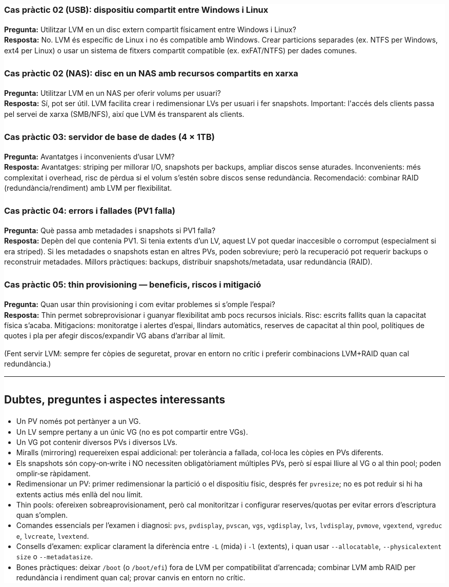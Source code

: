 ### Cas pràctic 02 (USB): dispositiu compartit entre Windows i Linux

**Pregunta:** Utilitzar LVM en un disc extern compartit físicament entre Windows i Linux?  
**Resposta:** No. LVM és específic de Linux i no és compatible amb Windows. Crear particions separades (ex. NTFS per Windows, ext4 per Linux) o usar un sistema de fitxers compartit compatible (ex. exFAT/NTFS) per dades comunes.

### Cas pràctic 02 (NAS): disc en un NAS amb recursos compartits en xarxa

**Pregunta:** Utilitzar LVM en un NAS per oferir volums per usuari?  
**Resposta:** Sí, pot ser útil. LVM facilita crear i redimensionar LVs per usuari i fer snapshots. Important: l'accés dels clients passa pel servei de xarxa (SMB/NFS), així que LVM és transparent als clients.

### Cas pràctic 03: servidor de base de dades (4 × 1TB)

**Pregunta:** Avantatges i inconvenients d’usar LVM?  
**Resposta:** Avantatges: striping per millorar I/O, snapshots per backups, ampliar discos sense aturades. Inconvenients: més complexitat i overhead, risc de pèrdua si el volum s’estén sobre discos sense redundància. Recomendació: combinar RAID (redundància/rendiment) amb LVM per flexibilitat.

### Cas pràctic 04: errors i fallades (PV1 falla)

**Pregunta:** Què passa amb metadades i snapshots si PV1 falla?  
**Resposta:** Depèn del que contenia PV1. Si tenia extents d’un LV, aquest LV pot quedar inaccesible o corromput (especialment si era striped). Si les metadades o snapshots estan en altres PVs, poden sobreviure; però la recuperació pot requerir backups o reconstruir metadades. Millors pràctiques: backups, distribuir snapshots/metadata, usar redundància (RAID).

### Cas pràctic 05: thin provisioning — beneficis, riscos i mitigació

**Pregunta:** Quan usar thin provisioning i com evitar problemes si s’omple l’espai?  
**Resposta:** Thin permet sobreprovisionar i guanyar flexibilitat amb pocs recursos inicials. Risc: escrits fallits quan la capacitat física s’acaba. Mitigacions: monitoratge i alertes d’espai, llindars automàtics, reserves de capacitat al thin pool, polítiques de quotes i pla per afegir discos/expandir VG abans d’arribar al límit.

(Fent servir LVM: sempre fer còpies de seguretat, provar en entorn no crític i preferir combinacions LVM+RAID quan cal redundància.)

---

## Dubtes, preguntes i aspectes interessants

- Un PV només pot pertànyer a un VG.  
- Un LV sempre pertany a un únic VG (no es pot compartir entre VGs).  
- Un VG pot contenir diversos PVs i diversos LVs.  
- Miralls (mirroring) requereixen espai addicional: per tolerància a fallada, col·loca les còpies en PVs diferents.  
- Els snapshots són copy‑on‑write i NO necessiten obligatòriament múltiples PVs, però sí espai lliure al VG o al thin pool; poden omplir‑se ràpidament.  
- Redimensionar un PV: primer redimensionar la partició o el dispositiu físic, després fer `pvresize`; no es pot reduir si hi ha extents actius més enllà del nou límit.  
- Thin pools: ofereixen sobreaprovisionament, però cal monitoritzar i configurar reserves/quotas per evitar errors d’escriptura quan s’omplen.  
- Comandes essencials per l’examen i diagnosi: `pvs`, `pvdisplay`, `pvscan`, `vgs`, `vgdisplay`, `lvs`, `lvdisplay`, `pvmove`, `vgextend`, `vgreduce`, `lvcreate`, `lvextend`.  
- Consells d’examen: explicar clarament la diferència entre `-L` (mida) i `-l` (extents), i quan usar `--allocatable`, `--physicalextentsize` o `--metadatasize`.  
- Bones pràctiques: deixar `/boot` (o `/boot/efi`) fora de LVM per compatibilitat d’arrencada; combinar LVM amb RAID per redundància i rendiment quan cal; provar canvis en entorn no crític.
